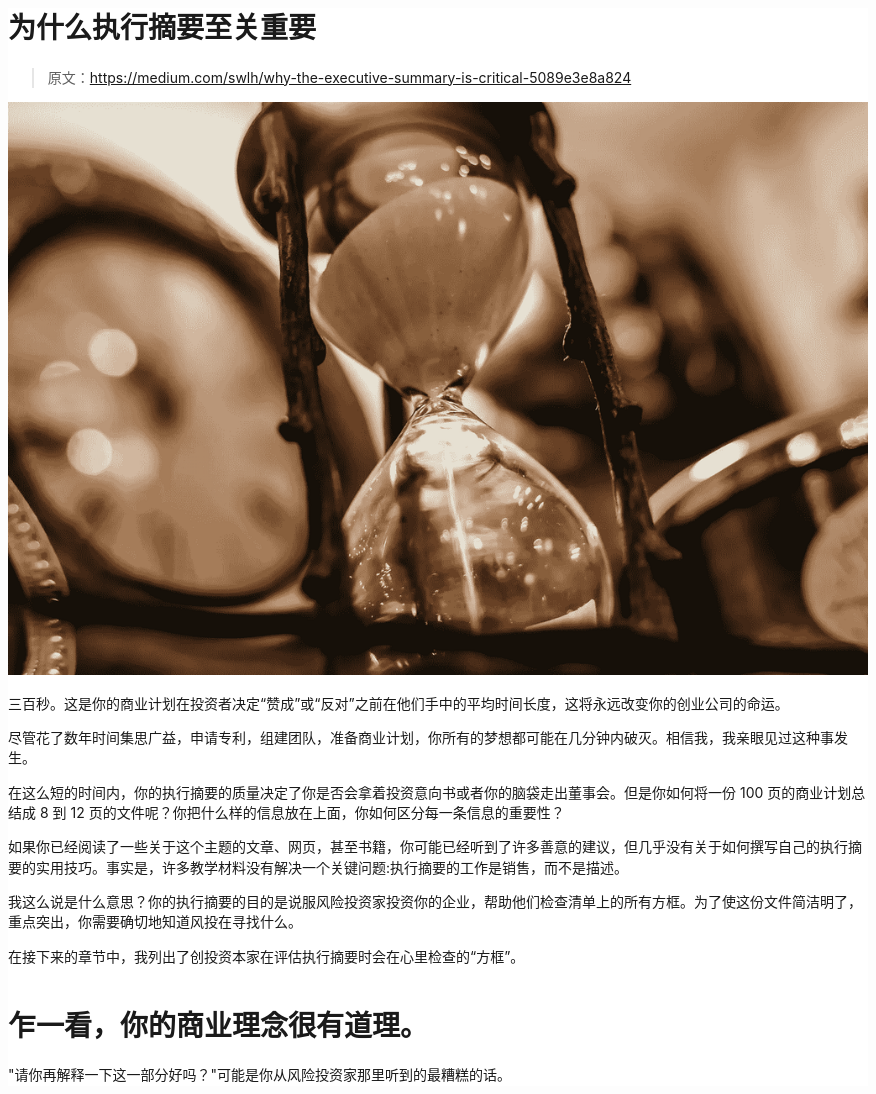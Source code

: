 # 为什么执行摘要至关重要

> 原文：<https://medium.com/swlh/why-the-executive-summary-is-critical-5089e3e8a824>

![](img/f81d9a31e1c9466603f4ed8c9b8dc2fc.png)

三百秒。这是你的商业计划在投资者决定“赞成”或“反对”之前在他们手中的平均时间长度，这将永远改变你的创业公司的命运。

尽管花了数年时间集思广益，申请专利，组建团队，准备商业计划，你所有的梦想都可能在几分钟内破灭。相信我，我亲眼见过这种事发生。

在这么短的时间内，你的执行摘要的质量决定了你是否会拿着投资意向书或者你的脑袋走出董事会。但是你如何将一份 100 页的商业计划总结成 8 到 12 页的文件呢？你把什么样的信息放在上面，你如何区分每一条信息的重要性？

如果你已经阅读了一些关于这个主题的文章、网页，甚至书籍，你可能已经听到了许多善意的建议，但几乎没有关于如何撰写自己的执行摘要的实用技巧。事实是，许多教学材料没有解决一个关键问题:执行摘要的工作是销售，而不是描述。

我这么说是什么意思？你的执行摘要的目的是说服风险投资家投资你的企业，帮助他们检查清单上的所有方框。为了使这份文件简洁明了，重点突出，你需要确切地知道风投在寻找什么。

在接下来的章节中，我列出了创投资本家在评估执行摘要时会在心里检查的“方框”。

# **乍一看，你的商业理念很有道理。**

"请你再解释一下这一部分好吗？"可能是你从风险投资家那里听到的最糟糕的话。
